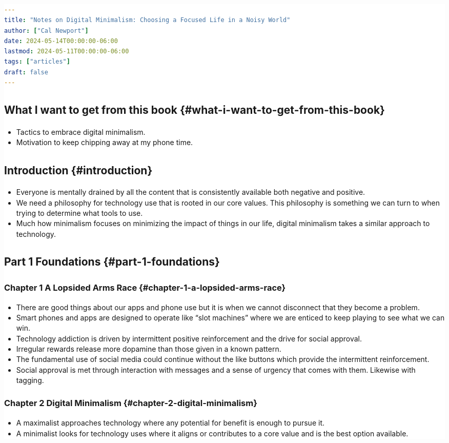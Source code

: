 ```yaml
---
title: "Notes on Digital Minimalism: Choosing a Focused Life in a Noisy World"
author: ["Cal Newport"]
date: 2024-05-14T00:00:00-06:00
lastmod: 2024-05-11T00:00:00-06:00
tags: ["articles"]
draft: false
---
```


## What I want to get from this book {#what-i-want-to-get-from-this-book}

-   Tactics to embrace digital minimalism.
-   Motivation to keep chipping away at my phone time.


## Introduction {#introduction}

-   Everyone is mentally drained by all the content that is consistently available both negative and positive.
-   We need a philosophy for technology use that is rooted in our core values. This philosophy is something we can turn to when trying to determine what tools to use.
-   Much how minimalism focuses on minimizing the impact of things in our life, digital minimalism takes a similar approach to technology.


## Part 1 Foundations {#part-1-foundations}


### Chapter 1 A Lopsided Arms Race {#chapter-1-a-lopsided-arms-race}

-   There are good things about our apps and phone use but it is when we cannot disconnect that they become a problem.
-   Smart phones and apps are designed to operate like “slot machines” where we are enticed to keep playing to see what we can win.
-   Technology addiction is driven by intermittent positive reinforcement and the drive for social approval.
-   Irregular rewards release more dopamine than those given in a known pattern.
-   The fundamental use of social media could continue without the like buttons which provide the intermittent reinforcement.
-   Social approval is met through interaction with messages and a sense of urgency that comes with them. Likewise with tagging.


### Chapter 2 Digital Minimalism {#chapter-2-digital-minimalism}

-   A maximalist approaches technology where any potential for benefit is enough to pursue it.
-   A minimalist looks for technology uses where it aligns or contributes to a core value and is the best option available.
